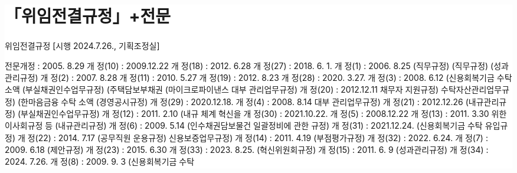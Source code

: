 # 「위임전결규정」+전문

위임전결규정
[시행 2024.7.26., 기획조정실]

전문개정 : 2005. 8.29
개 정(10) : 2009.12.22
개 정(18) : 2012. 6.28
개 정(27) : 2018. 6. 1.
개 정(1) : 2006. 8.25
(직무규정)
(직무규정)
(성과관리규정)
개 정(2) : 2007. 8.28
개 정(11) : 2010. 5.27
개 정(19) : 2012. 8.23
개 정(28) : 2020. 3.27.
개 정(3) : 2008. 6.12
(신용회복기금 수탁 소액
(부실채권인수업무규정)
(주택담보부채권
(마이크로파이낸스
대부 관리업무규정)
개 정(20) : 2012.12.11
채무자 지원규정)
수탁자산관리업무규정)
(한마음금융 수탁 소액
(경영공시규정)
개 정(29) : 2020.12.18.
개 정(4) : 2008. 8.14
대부 관리업무규정)
개 정(21) : 2012.12.26
(내규관리규정)
(부실채권인수업무규정)
개 정(12) : 2011. 2.10
(내규 체계 혁신을
개 정(30) : 2021.10.22.
개 정(5) : 2008.12.22
개 정(13) : 2011. 3.30
위한 이사회규정 등
(내규관리규정)
개 정(6) : 2009. 5.14
(인수채권담보물건
일괄정비에 관한 규정)
개 정(31) : 2021.12.24.
(신용회복기금 수탁
유입규정)
개 정(22) : 2014. 7.17
(공무직원 운용규정)
신용보증업무규정)
개 정(14) : 2011. 4.19
(부점평가규정)
개 정(32) : 2022. 6.24.
개 정(7) : 2009. 6.18
(제안규정)
개 정(23) : 2015. 6.30
개 정(33) : 2023. 8.25.
(혁신위원회규정)
개 정(15) : 2011. 6. 9
(성과관리규정)
개 정(34) : 2024. 7.26.
개 정(8) : 2009. 9. 3
(신용회복기금 수탁